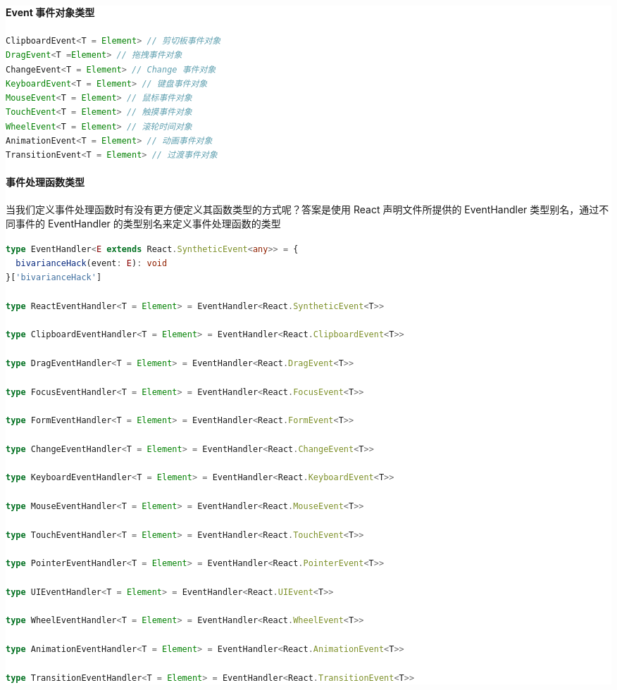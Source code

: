
#### Event 事件对象类型
```ts
ClipboardEvent<T = Element> // 剪切板事件对象
DragEvent<T =Element> // 拖拽事件对象
ChangeEvent<T = Element> // Change 事件对象
KeyboardEvent<T = Element> // 键盘事件对象
MouseEvent<T = Element> // 鼠标事件对象
TouchEvent<T = Element> // 触摸事件对象
WheelEvent<T = Element> // 滚轮时间对象
AnimationEvent<T = Element> // 动画事件对象
TransitionEvent<T = Element> // 过渡事件对象
```

#### 事件处理函数类型

当我们定义事件处理函数时有没有更方便定义其函数类型的方式呢？答案是使用 React 声明文件所提供的 EventHandler 类型别名，通过不同事件的 EventHandler 的类型别名来定义事件处理函数的类型

```ts
type EventHandler<E extends React.SyntheticEvent<any>> = {
  bivarianceHack(event: E): void
}['bivarianceHack']

type ReactEventHandler<T = Element> = EventHandler<React.SyntheticEvent<T>>

type ClipboardEventHandler<T = Element> = EventHandler<React.ClipboardEvent<T>>

type DragEventHandler<T = Element> = EventHandler<React.DragEvent<T>>

type FocusEventHandler<T = Element> = EventHandler<React.FocusEvent<T>>

type FormEventHandler<T = Element> = EventHandler<React.FormEvent<T>>

type ChangeEventHandler<T = Element> = EventHandler<React.ChangeEvent<T>>

type KeyboardEventHandler<T = Element> = EventHandler<React.KeyboardEvent<T>>

type MouseEventHandler<T = Element> = EventHandler<React.MouseEvent<T>>

type TouchEventHandler<T = Element> = EventHandler<React.TouchEvent<T>>

type PointerEventHandler<T = Element> = EventHandler<React.PointerEvent<T>>

type UIEventHandler<T = Element> = EventHandler<React.UIEvent<T>>

type WheelEventHandler<T = Element> = EventHandler<React.WheelEvent<T>>

type AnimationEventHandler<T = Element> = EventHandler<React.AnimationEvent<T>>

type TransitionEventHandler<T = Element> = EventHandler<React.TransitionEvent<T>>
```


  [p in Keys]: any